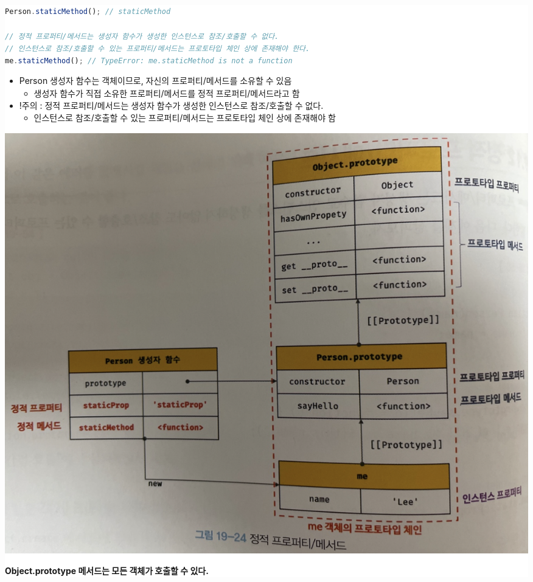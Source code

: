 ```js
Person.staticMethod(); // staticMethod

// 정적 프로퍼티/메서드는 생성자 함수가 생성한 인스턴스로 참조/호출할 수 없다.
// 인스턴스로 참조/호출할 수 있는 프로퍼티/메서드는 프로토타입 체인 상에 존재해야 한다.
me.staticMethod(); // TypeError: me.staticMethod is not a function
```

- Person 생성자 함수는 객체이므로, 자신의 프로퍼티/메서드를 소유할 수 있음
  - 생성자 함수가 직접 소유한 프로퍼티/메서드를 정적 프로퍼티/메서드라고 함
- !주의 : 정적 프로퍼티/메서드는 생성자 함수가 생성한 인스턴스로 참조/호출할 수 없다.
  - 인스턴스로 참조/호출할 수 있는 프로퍼티/메서드는 프로토타입 체인 상에 존재해야 함

![image-20210829184751843](images/19.10-19.14/image-20210829184751843.png)



**Object.prototype 메서드는 모든 객체가 호출할 수 있다.**
